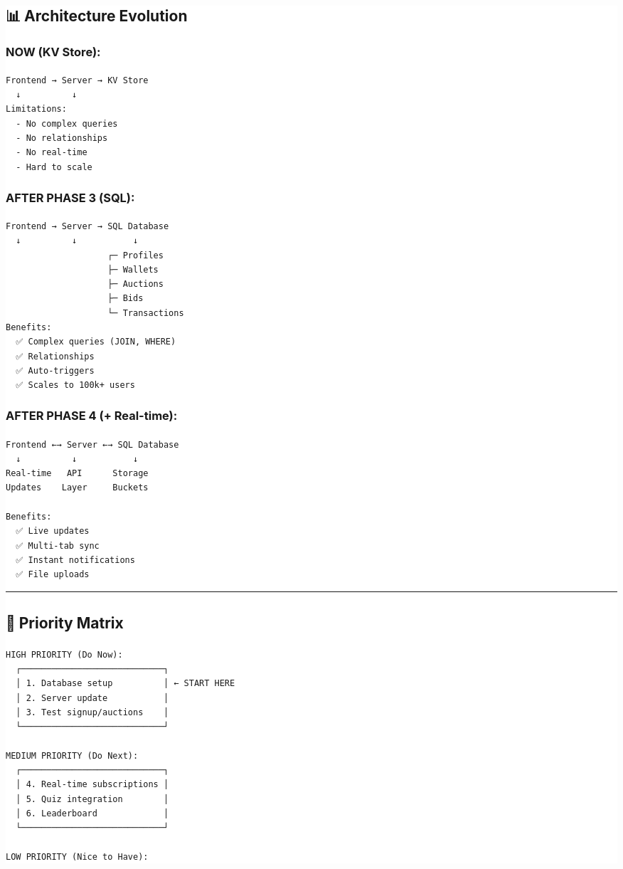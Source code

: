 
## 📊 Architecture Evolution

### **NOW (KV Store):**
```
Frontend → Server → KV Store
  ↓          ↓
Limitations:
  - No complex queries
  - No relationships
  - No real-time
  - Hard to scale
```

### **AFTER PHASE 3 (SQL):**
```
Frontend → Server → SQL Database
  ↓          ↓           ↓
                    ┌─ Profiles
                    ├─ Wallets
                    ├─ Auctions
                    ├─ Bids
                    └─ Transactions
Benefits:
  ✅ Complex queries (JOIN, WHERE)
  ✅ Relationships
  ✅ Auto-triggers
  ✅ Scales to 100k+ users
```

### **AFTER PHASE 4 (+ Real-time):**
```
Frontend ←→ Server ←→ SQL Database
  ↓          ↓           ↓
Real-time   API      Storage
Updates    Layer     Buckets

Benefits:
  ✅ Live updates
  ✅ Multi-tab sync
  ✅ Instant notifications
  ✅ File uploads
```

---

## 🎯 Priority Matrix

```
HIGH PRIORITY (Do Now):
  ┌────────────────────────────┐
  │ 1. Database setup          │ ← START HERE
  │ 2. Server update           │
  │ 3. Test signup/auctions    │
  └────────────────────────────┘

MEDIUM PRIORITY (Do Next):
  ┌────────────────────────────┐
  │ 4. Real-time subscriptions │
  │ 5. Quiz integration        │
  │ 6. Leaderboard             │
  └────────────────────────────┘

LOW PRIORITY (Nice to Have):
```
